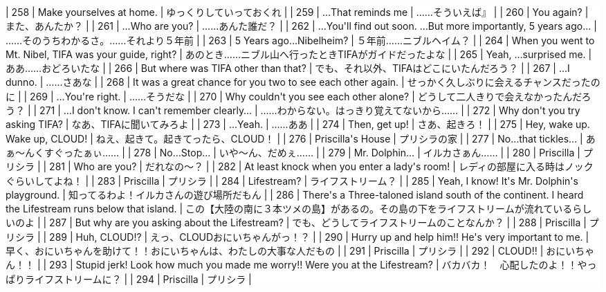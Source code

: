 | 258 | Make yourselves at home. | ゆっくりしていっておくれ |
| 259 | …That reminds me | ……そういえば』 |
| 260 | You again? | また、あんたか？ |
| 261 | …Who are you? | ……あんた誰だ？ |
| 262 | …You'll find out soon. …But more importantly, 5 years ago… | ……そのうちわかるさ。……それより５年前 |
| 263 | 5 Years ago…Nibelheim? | ５年前……ニブルヘイム？ |
| 264 | When you went to Mt. Nibel, TIFA was your guide, right? | あのとき……ニブル山へ行ったときTIFAがガイドだったよな |
| 265 | Yeah, …surprised me. | ああ……おどろいたな |
| 266 | But where was TIFA other than that? | でも、それ以外、TIFAはどこにいたんだろう？ |
| 267 | …I dunno. | ……さあな |
| 268 | It was a great chance for you two to see each other again. | せっかく久しぶりに会えるチャンスだったのに |
| 269 | …You're right. | ……そうだな |
| 270 | Why couldn't you see each other alone? | どうして二人きりで会えなかったんだろう？ |
| 271 | …I don't know. I can't remember clearly… | ……わからない。はっきり覚えてないから…… |
| 272 | Why don't you try asking TIFA? | なあ、TIFAに聞いてみろよ |
| 273 | …Yeah. | ……ああ |
| 274 | Then, get up! | さあ、起きろ！ |
| 275 | Hey, wake up. Wake up, CLOUD! | ねえ、起きて。起きてったら、CLOUD！ |
| 276 | Priscilla's House | プリシラの家 |
| 277 | No…that tickles… | あぁ～んくすぐったぁぃ…… |
| 278 | No…Stop… | いや～ん、だめぇ…… |
| 279 | Mr. Dolphin… | イルカさぁん…… |
| 280 | Priscilla | プリシラ |
| 281 | Who are you? | だれなの～？ |
| 282 | At least knock when you enter a lady's room! | レディの部屋に入る時はノックぐらいしてよね！ |
| 283 | Priscilla | プリシラ |
| 284 | Lifestream? | ライフストリーム？ |
| 285 | Yeah, I know! It's Mr. Dolphin's playground. | 知ってるわよ！イルカさんの遊び場所だもん |
| 286 | There's a Three-taloned island south of the continent. I heard the Lifestream runs below that island. | この【大陸の南に３本ツメの島】があるの。その島の下をライフストリームが流れているらしいのよ |
| 287 | But why are you asking about the Lifestream? | でも、どうしてライフストリームのことなんか？ |
| 288 | Priscilla | プリシラ |
| 289 | Huh, CLOUD!? | えっ、CLOUDおにいちゃんがっ！？ |
| 290 | Hurry up and help him!! He's very important to me. | 早く、おにいちゃんを助けて！！おにいちゃんは、わたしの大事な人だもの |
| 291 | Priscilla | プリシラ |
| 292 | CLOUD!! | おにいちゃん！！ |
| 293 | Stupid jerk! Look how much you made me worry!! Were you at the Lifestream? | バカバカ！　心配したのよ！！やっぱりライフストリームに？ |
| 294 | Priscilla | プリシラ |